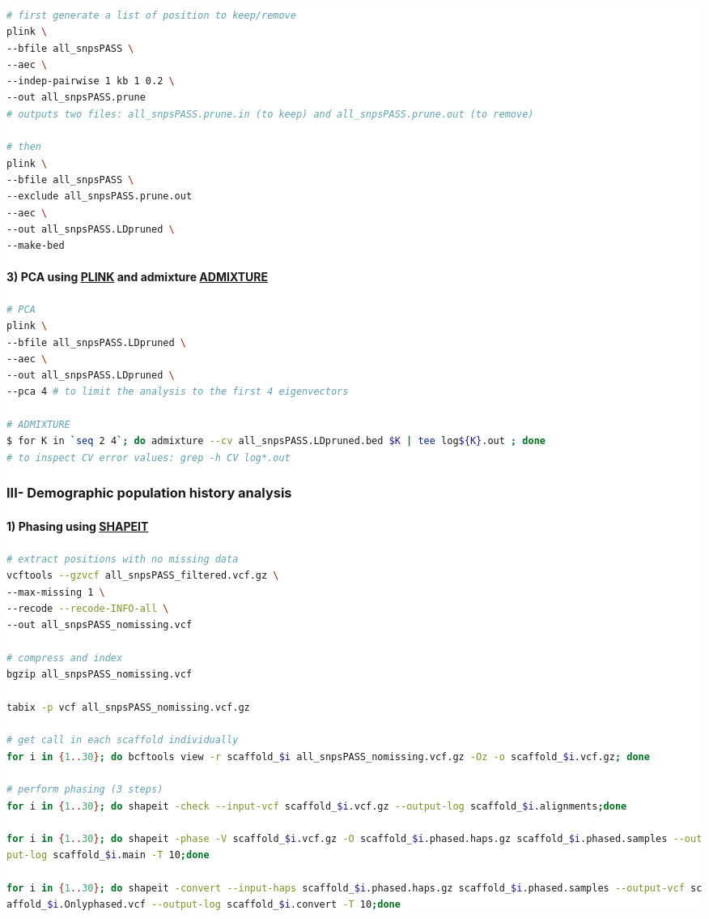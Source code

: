 ```bash
# first generate a list of position to keep/remove
plink \
--bfile all_snpsPASS \
--aec \
--indep-pairwise 1 kb 1 0.2 \
--out all_snpsPASS.prune
# outputs two files: all_snpsPASS.prune.in (to keep) and all_snpsPASS.prune.out (to remove)

# then
plink \
--bfile all_snpsPASS \
--exclude all_snpsPASS.prune.out
--aec \
--out all_snpsPASS.LDpruned \
--make-bed
```


#### 3) PCA using [PLINK](https://www.cog-genomics.org/plink/) and admixture [ADMIXTURE](http://dalexander.github.io/admixture/)

```bash
# PCA
plink \
--bfile all_snpsPASS.LDpruned \
--aec \
--out all_snpsPASS.LDpruned \
--pca 4 # to limit the analysis to the first 4 eigenvectors

# ADMIXTURE
$ for K in `seq 2 4`; do admixture --cv all_snpsPASS.LDpruned.bed $K | tee log${K}.out ; done
# to inspect CV error values: grep -h CV log*.out
```
### III- Demographic population history analysis
#### 1) Phasing using [SHAPEIT](https://mathgen.stats.ox.ac.uk/genetics_software/shapeit/shapeit.html)

```bash
# extract positions with no missing data
vcftools --gzvcf all_snpsPASS_filtered.vcf.gz \
--max-missing 1 \
--recode --recode-INFO-all \
--out all_snpsPASS_nomissing.vcf

# compress and index
bgzip all_snpsPASS_nomissing.vcf

tabix -p vcf all_snpsPASS_nomissing.vcf.gz

# get call in each scaffold individually
for i in {1..30}; do bcftools view -r scaffold_$i all_snpsPASS_nomissing.vcf.gz -Oz -o scaffold_$i.vcf.gz; done

# perform phasing (3 steps)
for i in {1..30}; do shapeit -check --input-vcf scaffold_$i.vcf.gz --output-log scaffold_$i.alignments;done

for i in {1..30}; do shapeit -phase -V scaffold_$i.vcf.gz -O scaffold_$i.phased.haps.gz scaffold_$i.phased.samples --output-log scaffold_$i.main -T 10;done

for i in {1..30}; do shapeit -convert --input-haps scaffold_$i.phased.haps.gz scaffold_$i.phased.samples --output-vcf scaffold_$i.Onlyphased.vcf --output-log scaffold_$i.convert -T 10;done
```